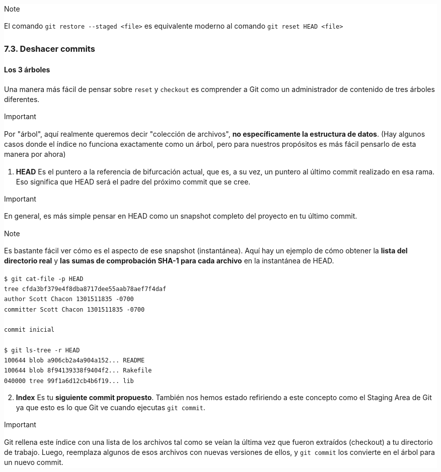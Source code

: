 > [!NOTE]
> El comando `git restore --staged <file>` es
> equivalente moderno al comando `git reset HEAD <file>`

### 7.3. Deshacer commits

#### Los 3 árboles

Una manera más fácil de pensar sobre `reset` y `checkout` es
comprender a Git como un administrador de contenido de tres
árboles diferentes.

> [!IMPORTANT]
> Por "árbol", aquí realmente queremos decir "colección de
> archivos", **no específicamente la estructura de
> datos**. (Hay algunos casos donde el índice no funciona
> exactamente como un árbol, pero para nuestros propósitos
> es más fácil pensarlo de esta manera por ahora)

1. **HEAD** Es el puntero a la referencia de bifurcación
    actual, que es, a su vez, un puntero al último commit
    realizado en esa rama. Eso significa que HEAD será el
    padre del próximo commit que se cree. 

> [!IMPORTANT]
> En general, es más simple pensar en HEAD como un
> snapshot completo del proyecto en tu último commit.

> [!NOTE]
> Es bastante fácil ver cómo es el aspecto de ese snapshot
> (instantánea). Aquí hay un ejemplo de cómo obtener la **lista del
> directorio real** y **las sumas de comprobación SHA-1
> para cada archivo** en la instantánea de HEAD.

~~~
$ git cat-file -p HEAD
tree cfda3bf379e4f8dba8717dee55aab78aef7f4daf
author Scott Chacon 1301511835 -0700
committer Scott Chacon 1301511835 -0700

commit inicial

$ git ls-tree -r HEAD
100644 blob a906cb2a4a904a152... README
100644 blob 8f94139338f9404f2... Rakefile
040000 tree 99f1a6d12cb4b6f19... lib
~~~

2. **Index** Es tu **siguiente commit propuesto**. También nos
    hemos estado refiriendo a este concepto como el Staging 
    Area de Git ya que esto es lo que Git ve cuando
    ejecutas `git commit`.

> [!IMPORTANT]
> Git rellena este índice con una lista de los archivos tal como
> se veían la última vez que fueron extraídos (checkout) a tu
> directorio de trabajo. Luego, reemplaza algunos de esos archivos
> con nuevas versiones de ellos, y `git commit` los convierte en
> el árbol para un nuevo commit.
